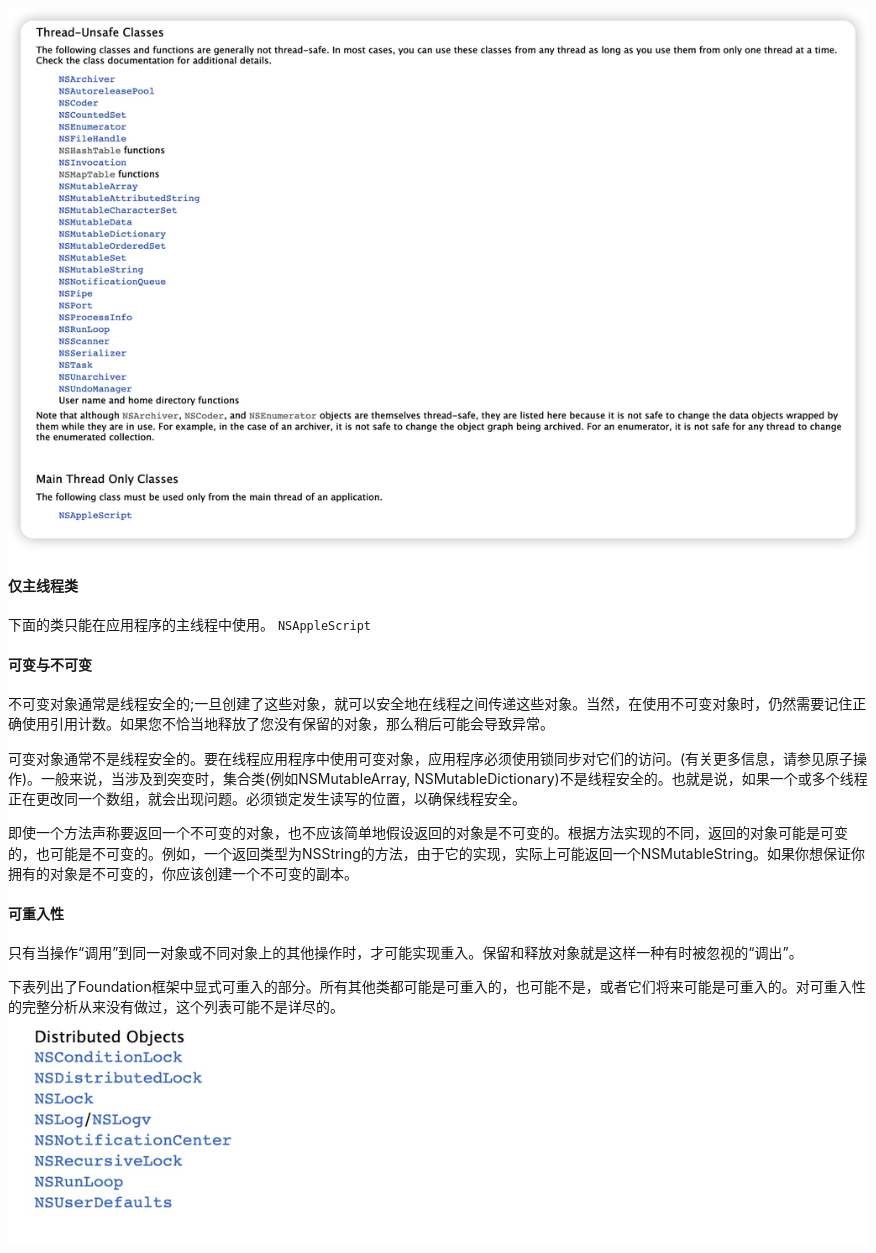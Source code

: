 ![IMAGE](/assets/images/resources/86089F35990385E66D4E62AD6E7A3D6B.jpg)

#### 仅主线程类
下面的类只能在应用程序的主线程中使用。
`NSAppleScript`
#### 可变与不可变
不可变对象通常是线程安全的;一旦创建了这些对象，就可以安全地在线程之间传递这些对象。当然，在使用不可变对象时，仍然需要记住正确使用引用计数。如果您不恰当地释放了您没有保留的对象，那么稍后可能会导致异常。

可变对象通常不是线程安全的。要在线程应用程序中使用可变对象，应用程序必须使用锁同步对它们的访问。(有关更多信息，请参见原子操作)。一般来说，当涉及到突变时，集合类(例如NSMutableArray, NSMutableDictionary)不是线程安全的。也就是说，如果一个或多个线程正在更改同一个数组，就会出现问题。必须锁定发生读写的位置，以确保线程安全。

即使一个方法声称要返回一个不可变的对象，也不应该简单地假设返回的对象是不可变的。根据方法实现的不同，返回的对象可能是可变的，也可能是不可变的。例如，一个返回类型为NSString的方法，由于它的实现，实际上可能返回一个NSMutableString。如果你想保证你拥有的对象是不可变的，你应该创建一个不可变的副本。
 
#### 可重入性
只有当操作“调用”到同一对象或不同对象上的其他操作时，才可能实现重入。保留和释放对象就是这样一种有时被忽视的“调出”。

下表列出了Foundation框架中显式可重入的部分。所有其他类都可能是可重入的，也可能不是，或者它们将来可能是可重入的。对可重入性的完整分析从来没有做过，这个列表可能不是详尽的。
 ![IMAGE](/assets/images/resources/57AE0F4E4B29CD3E36C009B1B95B3D6A.jpg)
 